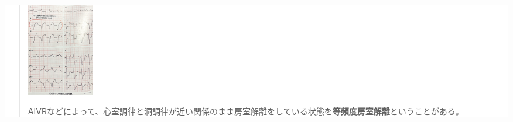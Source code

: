 > <img src="ECG.assets/image-20210408221025451.png" alt="image-20210408221025451" style="zoom:15%;" />
>
> AIVRなどによって、心室調律と洞調律が近い関係のまま房室解離をしている状態を**等頻度房室解離**ということがある。
